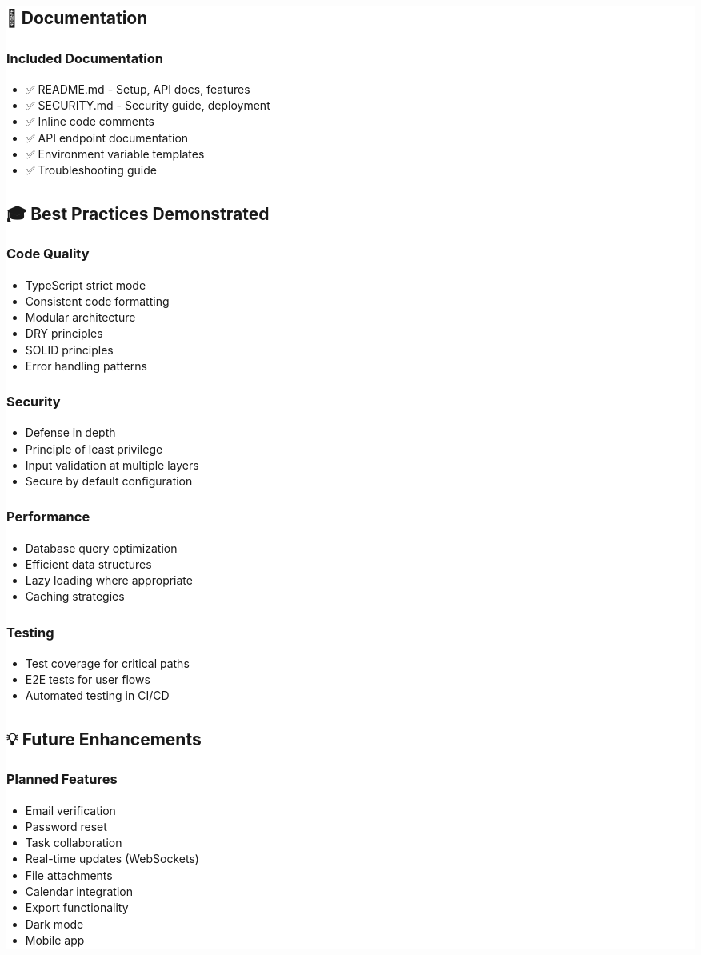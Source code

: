 ## 📝 Documentation

### Included Documentation
- ✅ README.md - Setup, API docs, features
- ✅ SECURITY.md - Security guide, deployment
- ✅ Inline code comments
- ✅ API endpoint documentation
- ✅ Environment variable templates
- ✅ Troubleshooting guide

## 🎓 Best Practices Demonstrated

### Code Quality
- TypeScript strict mode
- Consistent code formatting
- Modular architecture
- DRY principles
- SOLID principles
- Error handling patterns

### Security
- Defense in depth
- Principle of least privilege
- Input validation at multiple layers
- Secure by default configuration

### Performance
- Database query optimization
- Efficient data structures
- Lazy loading where appropriate
- Caching strategies

### Testing
- Test coverage for critical paths
- E2E tests for user flows
- Automated testing in CI/CD

## 💡 Future Enhancements

### Planned Features
- Email verification
- Password reset
- Task collaboration
- Real-time updates (WebSockets)
- File attachments
- Calendar integration
- Export functionality
- Dark mode
- Mobile app
